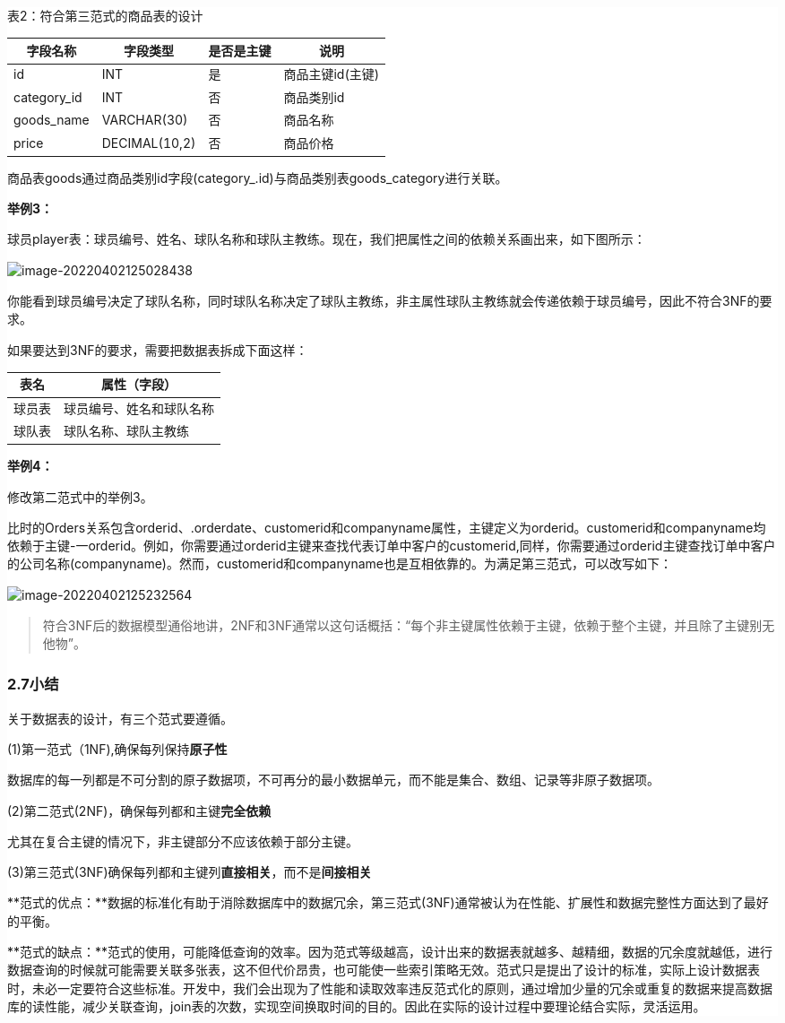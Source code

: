 表2：符合第三范式的商品表的设计

| 字段名称    | 字段类型      | 是否是主键 | 说明             |
| ----------- | ------------- | ---------- | ---------------- |
| id          | INT           | 是         | 商品主键id(主键) |
| category_id | INT           | 否         | 商品类别id       |
| goods_name  | VARCHAR(30)   | 否         | 商品名称         |
| price       | DECIMAL(10,2) | 否         | 商品价格         |

商品表goods通过商品类别id字段(category_.id)与商品类别表goods_category进行关联。

**举例3：**

球员player表：球员编号、姓名、球队名称和球队主教练。现在，我们把属性之间的依赖关系画出来，如下图所示：

![image-20220402125028438](https://zhangyuyetypora.oss-cn-guangzhou.aliyuncs.com/typora-user-images/image-20220402125028438.png)

你能看到球员编号决定了球队名称，同时球队名称决定了球队主教练，非主属性球队主教练就会传递依赖于球员编号，因此不符合3NF的要求。

如果要达到3NF的要求，需要把数据表拆成下面这样：

| 表名   | 属性（字段）             |
| ------ | ------------------------ |
| 球员表 | 球员编号、姓名和球队名称 |
| 球队表 | 球队名称、球队主教练     |

**举例4：**

修改第二范式中的举例3。

比时的Orders关系包含orderid、.orderdate、customerid和companyname属性，主键定义为orderid。customerid和companyname均依赖于主键-一orderid。例如，你需要通过orderid主键来查找代表订单中客户的customerid,同样，你需要通过orderid主键查找订单中客户的公司名称(companyname)。然而，customerid和companyname也是互相依靠的。为满足第三范式，可以改写如下：

![image-20220402125232564](https://zhangyuyetypora.oss-cn-guangzhou.aliyuncs.com/typora-user-images/image-20220402125232564.png)

> 符合3NF后的数据模型通俗地讲，2NF和3NF通常以这句话概括：“每个非主键属性依赖于主键，依赖于整个主键，并且除了主键别无他物”。

### 2.7小结

关于数据表的设计，有三个范式要遵循。

(1)第一范式（1NF),确保每列保持**原子性**

数据库的每一列都是不可分割的原子数据项，不可再分的最小数据单元，而不能是集合、数组、记录等非原子数据项。

(2)第二范式(2NF)，确保每列都和主键**完全依赖**

尤其在复合主键的情况下，非主键部分不应该依赖于部分主键。

(3)第三范式(3NF)确保每列都和主键列**直接相关**，而不是**间接相关**

**范式的优点：**数据的标准化有助于消除数据库中的数据冗余，第三范式(3NF)通常被认为在性能、扩展性和数据完整性方面达到了最好的平衡。

**范式的缺点：**范式的使用，可能降低查询的效率。因为范式等级越高，设计出来的数据表就越多、越精细，数据的冗余度就越低，进行数据查询的时候就可能需要关联多张表，这不但代价昂贵，也可能使一些索引策略无效。范式只是提出了设计的标准，实际上设计数据表时，未必一定要符合这些标准。开发中，我们会出现为了性能和读取效率违反范式化的原则，通过增加少量的冗余或重复的数据来提高数据库的读性能，减少关联查询，join表的次数，实现空间换取时间的目的。因此在实际的设计过程中要理论结合实际，灵活运用。
